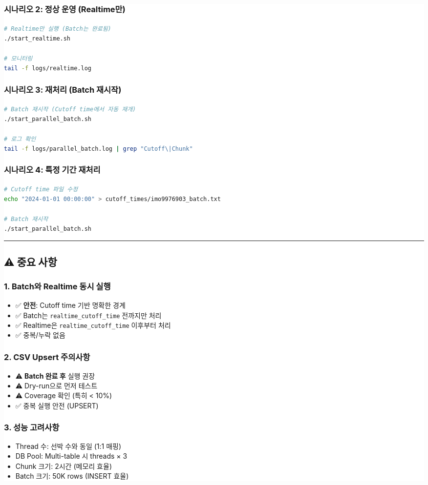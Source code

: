 ### 시나리오 2: 정상 운영 (Realtime만)

```bash
# Realtime만 실행 (Batch는 완료됨)
./start_realtime.sh

# 모니터링
tail -f logs/realtime.log
```

### 시나리오 3: 재처리 (Batch 재시작)

```bash
# Batch 재시작 (Cutoff time에서 자동 재개)
./start_parallel_batch.sh

# 로그 확인
tail -f logs/parallel_batch.log | grep "Cutoff\|Chunk"
```

### 시나리오 4: 특정 기간 재처리

```bash
# Cutoff time 파일 수정
echo "2024-01-01 00:00:00" > cutoff_times/imo9976903_batch.txt

# Batch 재시작
./start_parallel_batch.sh
```

---

## ⚠️ 중요 사항

### 1. Batch와 Realtime 동시 실행
- ✅ **안전**: Cutoff time 기반 명확한 경계
- ✅ Batch는 `realtime_cutoff_time` 전까지만 처리
- ✅ Realtime은 `realtime_cutoff_time` 이후부터 처리
- ✅ 중복/누락 없음

### 2. CSV Upsert 주의사항
- ⚠️ **Batch 완료 후** 실행 권장
- ⚠️ Dry-run으로 먼저 테스트
- ⚠️ Coverage 확인 (특히 < 10%)
- ✅ 중복 실행 안전 (UPSERT)

### 3. 성능 고려사항
- Thread 수: 선박 수와 동일 (1:1 매핑)
- DB Pool: Multi-table 시 threads × 3
- Chunk 크기: 2시간 (메모리 효율)
- Batch 크기: 50K rows (INSERT 효율)
